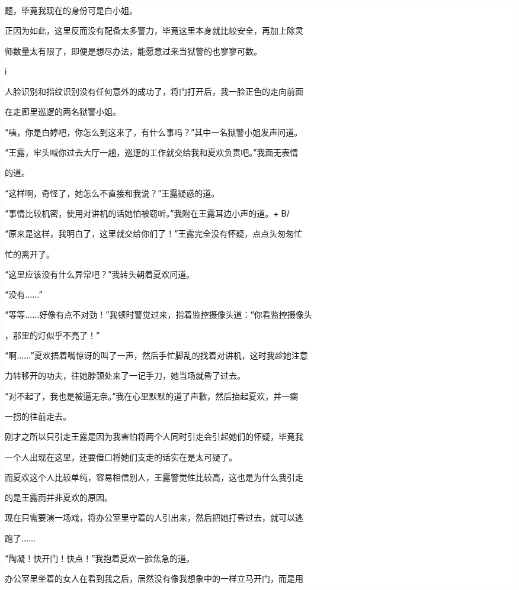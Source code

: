题，毕竟我现在的身份可是白小姐。



正因为如此，这里反而没有配备太多警力，毕竟这里本身就比较安全，再加上除灵

师数量太有限了，即便是想尽办法，能愿意过来当狱警的也寥寥可数。

i



人脸识别和指纹识别没有任何意外的成功了，将门打开后，我一脸正色的走向前面

在走廊里巡逻的两名狱警小姐。

“咦，你是白婷吧，你怎么到这来了，有什么事吗？”其中一名狱警小姐发声问道。

“王露，牢头喊你过去大厅一趟，巡逻的工作就交给我和夏欢负责吧。”我面无表情

的道。

“这样啊，奇怪了，她怎么不直接和我说？”王露疑惑的道。

“事情比较机密，使用对讲机的话她怕被窃听。”我附在王露耳边小声的道。+   B/

“原来是这样，我明白了，这里就交给你们了！”王露完全没有怀疑，点点头匆匆忙

忙的离开了。

“这里应该没有什么异常吧？”我转头朝着夏欢问道。



“没有……”



“等等……好像有点不对劲！”我顿时警觉过来，指着监控摄像头道：“你看监控摄像头

，那里的灯似乎不亮了！”

“啊……”夏欢捂着嘴惊讶的叫了一声，然后手忙脚乱的找着对讲机，这时我趁她注意

力转移开的功夫，往她脖颈处来了一记手刀，她当场就昏了过去。



“对不起了，我也是被逼无奈。”我在心里默默的道了声歉，然后抬起夏欢，并一瘸

一拐的往前走去。

刚才之所以只引走王露是因为我害怕将两个人同时引走会引起她们的怀疑，毕竟我

一个人出现在这里，还要借口将她们支走的话实在是太可疑了。



而夏欢这个人比较单纯，容易相信别人，王露警觉性比较高，这也是为什么我引走

的是王露而并非夏欢的原因。

现在只需要演一场戏，将办公室里守着的人引出来，然后把她打昏过去，就可以逃

跑了……

“陶凝！快开门！快点！”我抱着夏欢一脸焦急的道。

办公室里坐着的女人在看到我之后，居然没有像我想象中的一样立马开门，而是用
